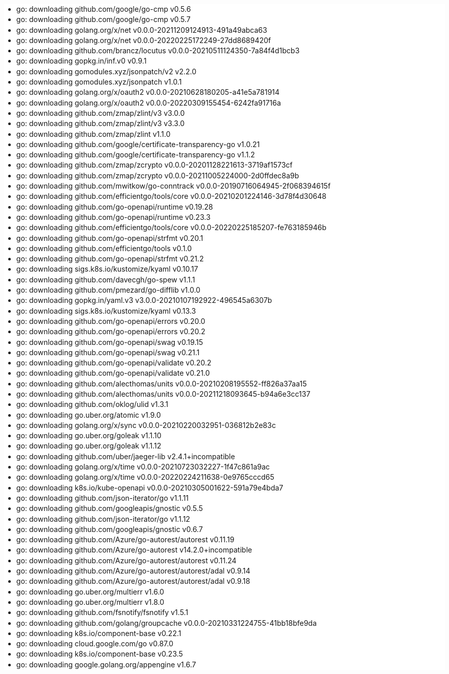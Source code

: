- go: downloading github.com/google/go-cmp v0.5.6
- go: downloading github.com/google/go-cmp v0.5.7
- go: downloading golang.org/x/net v0.0.0-20211209124913-491a49abca63
- go: downloading golang.org/x/net v0.0.0-20220225172249-27dd8689420f
- go: downloading github.com/brancz/locutus v0.0.0-20210511124350-7a84f4d1bcb3
- go: downloading gopkg.in/inf.v0 v0.9.1
- go: downloading gomodules.xyz/jsonpatch/v2 v2.2.0
- go: downloading gomodules.xyz/jsonpatch v1.0.1
- go: downloading golang.org/x/oauth2 v0.0.0-20210628180205-a41e5a781914
- go: downloading golang.org/x/oauth2 v0.0.0-20220309155454-6242fa91716a
- go: downloading github.com/zmap/zlint/v3 v3.0.0
- go: downloading github.com/zmap/zlint/v3 v3.3.0
- go: downloading github.com/zmap/zlint v1.1.0
- go: downloading github.com/google/certificate-transparency-go v1.0.21
- go: downloading github.com/google/certificate-transparency-go v1.1.2
- go: downloading github.com/zmap/zcrypto v0.0.0-20201128221613-3719af1573cf
- go: downloading github.com/zmap/zcrypto v0.0.0-20211005224000-2d0ffdec8a9b
- go: downloading github.com/mwitkow/go-conntrack v0.0.0-20190716064945-2f068394615f
- go: downloading github.com/efficientgo/tools/core v0.0.0-20210201224146-3d78f4d30648
- go: downloading github.com/go-openapi/runtime v0.19.28
- go: downloading github.com/go-openapi/runtime v0.23.3
- go: downloading github.com/efficientgo/tools/core v0.0.0-20220225185207-fe763185946b
- go: downloading github.com/go-openapi/strfmt v0.20.1
- go: downloading github.com/efficientgo/tools v0.1.0
- go: downloading github.com/go-openapi/strfmt v0.21.2
- go: downloading sigs.k8s.io/kustomize/kyaml v0.10.17
- go: downloading github.com/davecgh/go-spew v1.1.1
- go: downloading github.com/pmezard/go-difflib v1.0.0
- go: downloading gopkg.in/yaml.v3 v3.0.0-20210107192922-496545a6307b
- go: downloading sigs.k8s.io/kustomize/kyaml v0.13.3
- go: downloading github.com/go-openapi/errors v0.20.0
- go: downloading github.com/go-openapi/errors v0.20.2
- go: downloading github.com/go-openapi/swag v0.19.15
- go: downloading github.com/go-openapi/swag v0.21.1
- go: downloading github.com/go-openapi/validate v0.20.2
- go: downloading github.com/go-openapi/validate v0.21.0
- go: downloading github.com/alecthomas/units v0.0.0-20210208195552-ff826a37aa15
- go: downloading github.com/alecthomas/units v0.0.0-20211218093645-b94a6e3cc137
- go: downloading github.com/oklog/ulid v1.3.1
- go: downloading go.uber.org/atomic v1.9.0
- go: downloading golang.org/x/sync v0.0.0-20210220032951-036812b2e83c
- go: downloading go.uber.org/goleak v1.1.10
- go: downloading go.uber.org/goleak v1.1.12
- go: downloading github.com/uber/jaeger-lib v2.4.1+incompatible
- go: downloading golang.org/x/time v0.0.0-20210723032227-1f47c861a9ac
- go: downloading golang.org/x/time v0.0.0-20220224211638-0e9765cccd65
- go: downloading k8s.io/kube-openapi v0.0.0-20210305001622-591a79e4bda7
- go: downloading github.com/json-iterator/go v1.1.11
- go: downloading github.com/googleapis/gnostic v0.5.5
- go: downloading github.com/json-iterator/go v1.1.12
- go: downloading github.com/googleapis/gnostic v0.6.7
- go: downloading github.com/Azure/go-autorest/autorest v0.11.19
- go: downloading github.com/Azure/go-autorest v14.2.0+incompatible
- go: downloading github.com/Azure/go-autorest/autorest v0.11.24
- go: downloading github.com/Azure/go-autorest/autorest/adal v0.9.14
- go: downloading github.com/Azure/go-autorest/autorest/adal v0.9.18
- go: downloading go.uber.org/multierr v1.6.0
- go: downloading go.uber.org/multierr v1.8.0
- go: downloading github.com/fsnotify/fsnotify v1.5.1
- go: downloading github.com/golang/groupcache v0.0.0-20210331224755-41bb18bfe9da
- go: downloading k8s.io/component-base v0.22.1
- go: downloading cloud.google.com/go v0.87.0
- go: downloading k8s.io/component-base v0.23.5
- go: downloading google.golang.org/appengine v1.6.7
